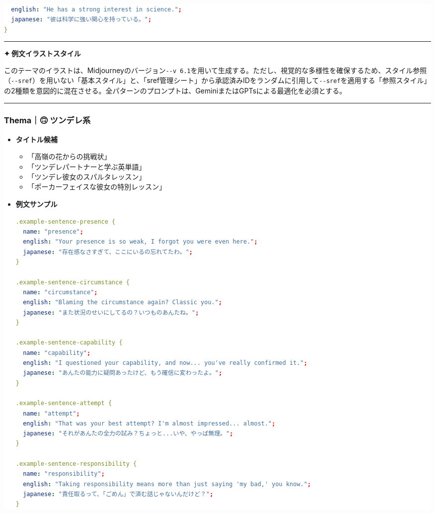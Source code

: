```yaml
  english: "He has a strong interest in science.";
  japanese: "彼は科学に強い関心を持っている。";
}
```

---

**✦ 例文イラストスタイル**

このテーマのイラストは、Midjourneyのバージョン`--v 6.1`を用いて生成する。ただし、視覚的な多様性を確保するため、スタイル参照（`--sref`）を用いない「基本スタイル」と、「sref管理シート」から承認済みIDをランダムに引用して`--sref`を適用する「参照スタイル」の2種類を意図的に混在させる。全パターンのプロンプトは、GeminiまたはGPTsによる最適化を必須とする。

---

### **Thema｜🙃 ツンデレ系**

- **タイトル候補**
    - 「高嶺の花からの挑戦状」
    - 「ツンデレパートナーと学ぶ英単語」
    - 「ツンデレ彼女のスパルタレッスン」
    - 「ポーカーフェイスな彼女の特別レッスン」
- **例文サンプル**
    
    ```yaml
    .example-sentence-presence {
      name: "presence";
      english: "Your presence is so weak, I forgot you were even here.";
      japanese: "存在感なさすぎて、ここにいるの忘れてたわ。";
    }
    
    .example-sentence-circumstance {
      name: "circumstance";
      english: "Blaming the circumstance again? Classic you.";
      japanese: "また状況のせいにしてるの？いつものあんたね。";
    }
    
    .example-sentence-capability {
      name: "capability";
      english: "I questioned your capability, and now... you've really confirmed it.";
      japanese: "あんたの能力に疑問あったけど、もう確信に変わったよ。";
    }
    
    .example-sentence-attempt {
      name: "attempt";
      english: "That was your best attempt? I'm almost impressed... almost.";
      japanese: "それがあんたの全力の試み？ちょっと...いや、やっぱ無理。";
    }
    
    .example-sentence-responsibility {
      name: "responsibility";
      english: "Taking responsibility means more than just saying 'my bad,' you know.";
      japanese: "責任取るって、「ごめん」で済む話じゃないんだけど？";
    }
    ```
    